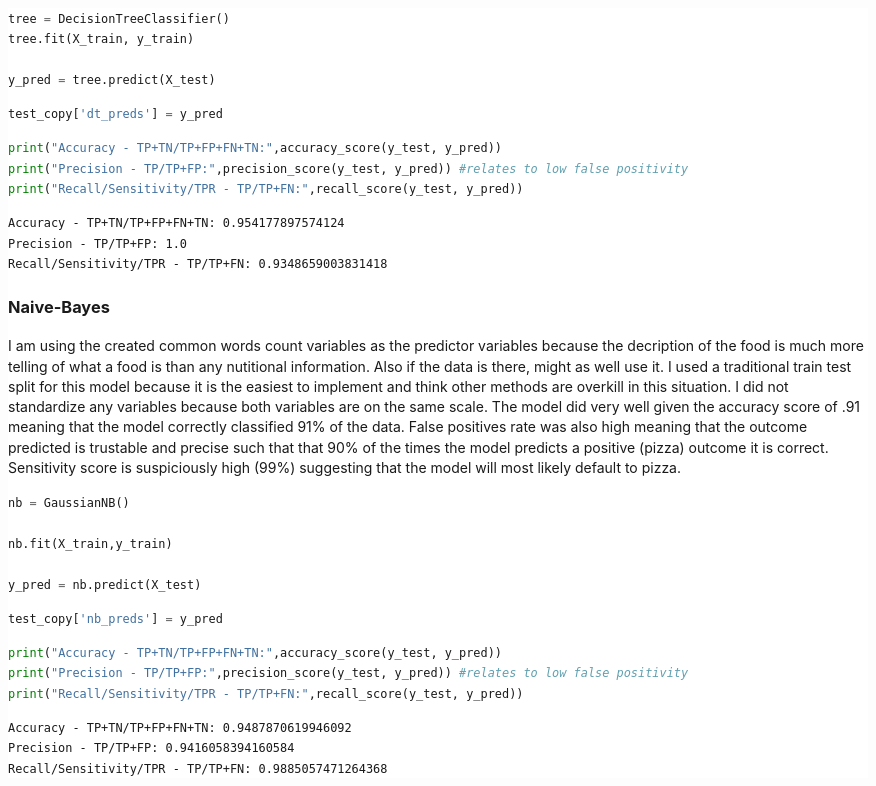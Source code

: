 
```python
tree = DecisionTreeClassifier()
tree.fit(X_train, y_train)

y_pred = tree.predict(X_test)
```


```python
test_copy['dt_preds'] = y_pred
```


```python
print("Accuracy - TP+TN/TP+FP+FN+TN:",accuracy_score(y_test, y_pred))
print("Precision - TP/TP+FP:",precision_score(y_test, y_pred)) #relates to low false positivity
print("Recall/Sensitivity/TPR - TP/TP+FN:",recall_score(y_test, y_pred))
```

    Accuracy - TP+TN/TP+FP+FN+TN: 0.954177897574124
    Precision - TP/TP+FP: 1.0
    Recall/Sensitivity/TPR - TP/TP+FN: 0.9348659003831418
    

### Naive-Bayes

I am using the created common words count variables as the predictor variables because the decription of the food is much more telling of what a food is than any nutitional information. Also if the data is there, might as well use it. I used a traditional train test split for this model because it is the easiest to implement and think other methods are overkill in this situation. I did not standardize any variables because both variables are on the same scale. The model did very well given the accuracy score of .91 meaning that the model correctly classified 91% of the data. False positives rate was also high meaning that the outcome predicted is trustable and precise such that that 90% of the times the model predicts a positive (pizza) outcome it is correct. Sensitivity score is suspiciously high (99%) suggesting that the model will most likely default to pizza.


```python
nb = GaussianNB()

nb.fit(X_train,y_train)

y_pred = nb.predict(X_test)
```


```python
test_copy['nb_preds'] = y_pred
```


```python
print("Accuracy - TP+TN/TP+FP+FN+TN:",accuracy_score(y_test, y_pred))
print("Precision - TP/TP+FP:",precision_score(y_test, y_pred)) #relates to low false positivity
print("Recall/Sensitivity/TPR - TP/TP+FN:",recall_score(y_test, y_pred))
```

    Accuracy - TP+TN/TP+FP+FN+TN: 0.9487870619946092
    Precision - TP/TP+FP: 0.9416058394160584
    Recall/Sensitivity/TPR - TP/TP+FN: 0.9885057471264368
    